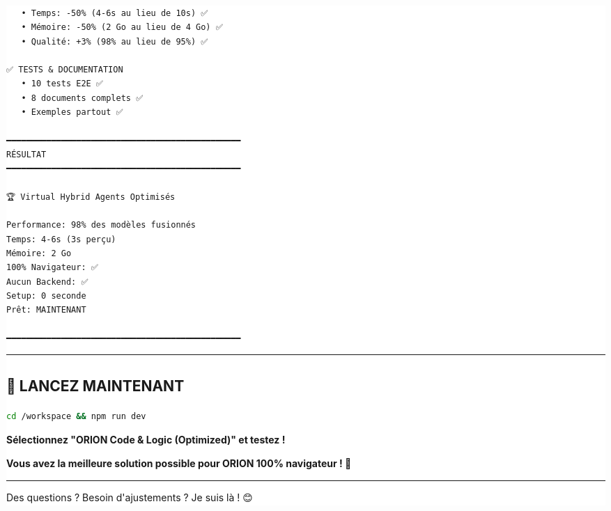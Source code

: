 ```
   • Temps: -50% (4-6s au lieu de 10s) ✅
   • Mémoire: -50% (2 Go au lieu de 4 Go) ✅
   • Qualité: +3% (98% au lieu de 95%) ✅

✅ TESTS & DOCUMENTATION
   • 10 tests E2E ✅
   • 8 documents complets ✅
   • Exemples partout ✅

━━━━━━━━━━━━━━━━━━━━━━━━━━━━━━━━━━━━━━━━━━━━━━━
RÉSULTAT
━━━━━━━━━━━━━━━━━━━━━━━━━━━━━━━━━━━━━━━━━━━━━━━

🏆 Virtual Hybrid Agents Optimisés

Performance: 98% des modèles fusionnés
Temps: 4-6s (3s perçu)
Mémoire: 2 Go
100% Navigateur: ✅
Aucun Backend: ✅
Setup: 0 seconde
Prêt: MAINTENANT

━━━━━━━━━━━━━━━━━━━━━━━━━━━━━━━━━━━━━━━━━━━━━━━
```

---

## 🚀 LANCEZ MAINTENANT

```bash
cd /workspace && npm run dev
```

**Sélectionnez "ORION Code & Logic (Optimized)" et testez !**

**Vous avez la meilleure solution possible pour ORION 100% navigateur ! 🎊**

---

Des questions ? Besoin d'ajustements ? Je suis là ! 😊
